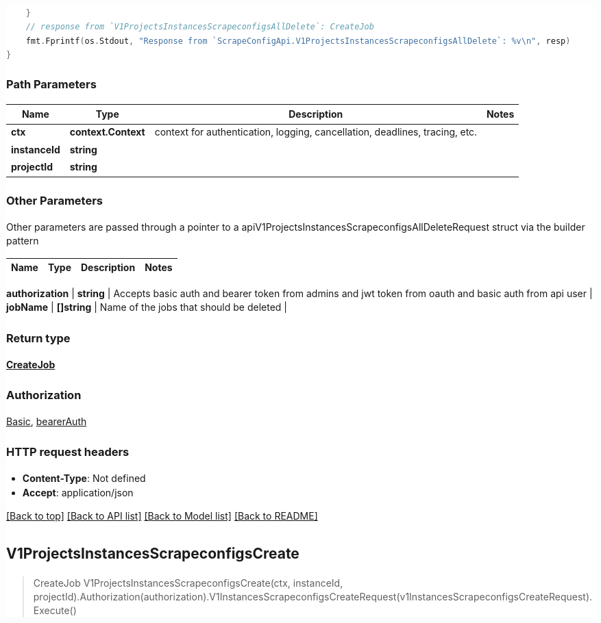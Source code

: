 ```go
    }
    // response from `V1ProjectsInstancesScrapeconfigsAllDelete`: CreateJob
    fmt.Fprintf(os.Stdout, "Response from `ScrapeConfigApi.V1ProjectsInstancesScrapeconfigsAllDelete`: %v\n", resp)
}
```

### Path Parameters


Name | Type | Description  | Notes
------------- | ------------- | ------------- | -------------
**ctx** | **context.Context** | context for authentication, logging, cancellation, deadlines, tracing, etc.
**instanceId** | **string** |  | 
**projectId** | **string** |  | 

### Other Parameters

Other parameters are passed through a pointer to a apiV1ProjectsInstancesScrapeconfigsAllDeleteRequest struct via the builder pattern


Name | Type | Description  | Notes
------------- | ------------- | ------------- | -------------


 **authorization** | **string** | Accepts basic auth and bearer token from admins and jwt token from oauth and basic auth from api user | 
 **jobName** | **[]string** | Name of the jobs that should be deleted | 

### Return type

[**CreateJob**](CreateJob.md)

### Authorization

[Basic](../README.md#Basic), [bearerAuth](../README.md#bearerAuth)

### HTTP request headers

- **Content-Type**: Not defined
- **Accept**: application/json

[[Back to top]](#) [[Back to API list]](../README.md#documentation-for-api-endpoints)
[[Back to Model list]](../README.md#documentation-for-models)
[[Back to README]](../README.md)


## V1ProjectsInstancesScrapeconfigsCreate

> CreateJob V1ProjectsInstancesScrapeconfigsCreate(ctx, instanceId, projectId).Authorization(authorization).V1InstancesScrapeconfigsCreateRequest(v1InstancesScrapeconfigsCreateRequest).Execute()

